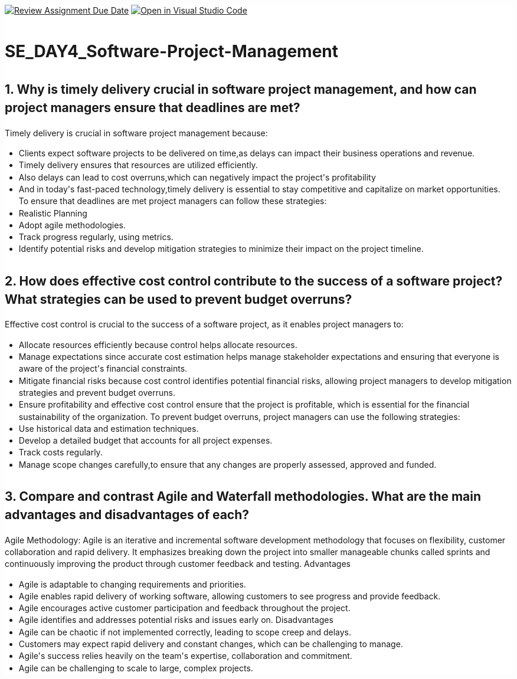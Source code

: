 [![Review Assignment Due Date](https://classroom.github.com/assets/deadline-readme-button-22041afd0340ce965d47ae6ef1cefeee28c7c493a6346c4f15d667ab976d596c.svg)](https://classroom.github.com/a/9pw6JKcu)
[![Open in Visual Studio Code](https://classroom.github.com/assets/open-in-vscode-2e0aaae1b6195c2367325f4f02e2d04e9abb55f0b24a779b69b11b9e10269abc.svg)](https://classroom.github.com/online_ide?assignment_repo_id=18643519&assignment_repo_type=AssignmentRepo)
# SE_DAY4_Software-Project-Management
## 1. Why is timely delivery crucial in software project management, and how can project managers ensure that deadlines are met?
Timely delivery is crucial in software project management because:
- Clients expect software projects to be delivered on time,as delays can impact their business operations and revenue.
- Timely delivery ensures that resources are utilized efficiently.
- Also delays can lead to cost overruns,which can negatively impact the project's profitability
- And in today's fast-paced technology,timely delivery is essential to stay competitive and capitalize on market opportunities.
To ensure that deadlines are met project managers can follow these strategies:
- Realistic Planning
- Adopt agile methodologies.
- Track progress regularly, using metrics.
- Identify potential risks and develop mitigation strategies to minimize their impact on the project timeline.
## 2. How does effective cost control contribute to the success of a software project? What strategies can be used to prevent budget overruns?
Effective cost control is crucial to the success of a software project, as it enables project managers to:
- Allocate resources efficiently because control helps allocate resources.
- Manage expectations since accurate cost estimation helps manage stakeholder expectations and ensuring that everyone is aware of the project's financial constraints.
- Mitigate financial risks because cost control identifies potential financial risks, allowing project managers to develop mitigation strategies and prevent budget overruns.
- Ensure profitability and effective cost control ensure that the project is profitable, which is essential for the financial sustainability of the organization.
To prevent budget overruns, project managers can use the following strategies:
- Use historical data and estimation techniques.
- Develop a detailed budget that accounts for all project expenses.
- Track costs regularly.
- Manage scope changes carefully,to ensure that any changes are properly assessed, approved and funded.
## 3. Compare and contrast Agile and Waterfall methodologies. What are the main advantages and disadvantages of each?
Agile Methodology:
Agile is an iterative and incremental software development methodology that focuses on flexibility, customer collaboration and rapid delivery. It emphasizes breaking down the project into smaller manageable chunks called sprints and continuously improving the product through customer feedback and testing.
Advantages
- Agile is adaptable to changing requirements and priorities.
- Agile enables rapid delivery of working software, allowing customers to see progress and provide feedback.
- Agile encourages active customer participation and feedback throughout the project.
- Agile identifies and addresses potential risks and issues early on.
Disadvantages
- Agile can be chaotic if not implemented correctly, leading to scope creep and delays.
- Customers may expect rapid delivery and constant changes, which can be challenging to manage.
- Agile's success relies heavily on the team's expertise, collaboration and commitment.
- Agile can be challenging to scale to large, complex projects.